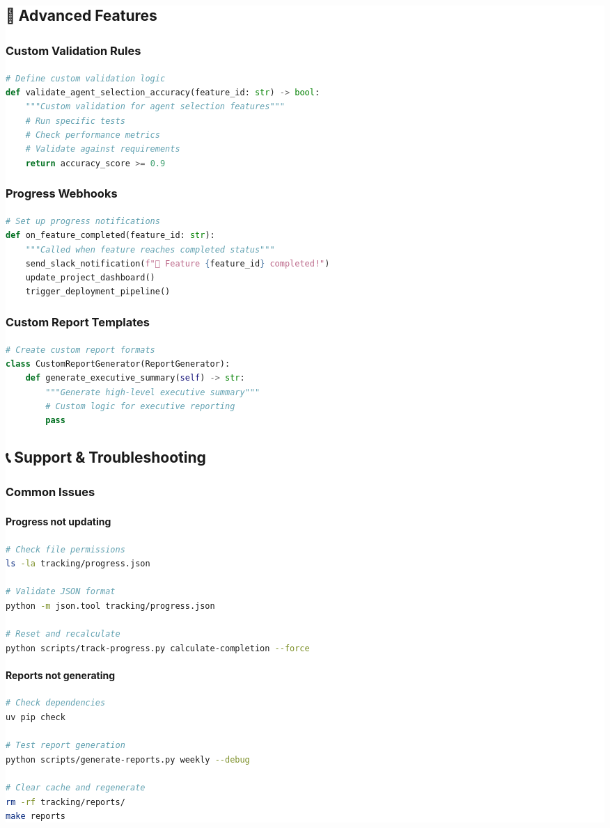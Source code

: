 ## 🚀 Advanced Features

### **Custom Validation Rules**
```python
# Define custom validation logic
def validate_agent_selection_accuracy(feature_id: str) -> bool:
    """Custom validation for agent selection features"""
    # Run specific tests
    # Check performance metrics
    # Validate against requirements
    return accuracy_score >= 0.9
```

### **Progress Webhooks**
```python
# Set up progress notifications
def on_feature_completed(feature_id: str):
    """Called when feature reaches completed status"""
    send_slack_notification(f"🎉 Feature {feature_id} completed!")
    update_project_dashboard()
    trigger_deployment_pipeline()
```

### **Custom Report Templates**
```python
# Create custom report formats
class CustomReportGenerator(ReportGenerator):
    def generate_executive_summary(self) -> str:
        """Generate high-level executive summary"""
        # Custom logic for executive reporting
        pass
```

## 📞 Support & Troubleshooting

### **Common Issues**

#### **Progress not updating**
```bash
# Check file permissions
ls -la tracking/progress.json

# Validate JSON format
python -m json.tool tracking/progress.json

# Reset and recalculate
python scripts/track-progress.py calculate-completion --force
```

#### **Reports not generating**
```bash
# Check dependencies
uv pip check

# Test report generation
python scripts/generate-reports.py weekly --debug

# Clear cache and regenerate
rm -rf tracking/reports/
make reports
```
